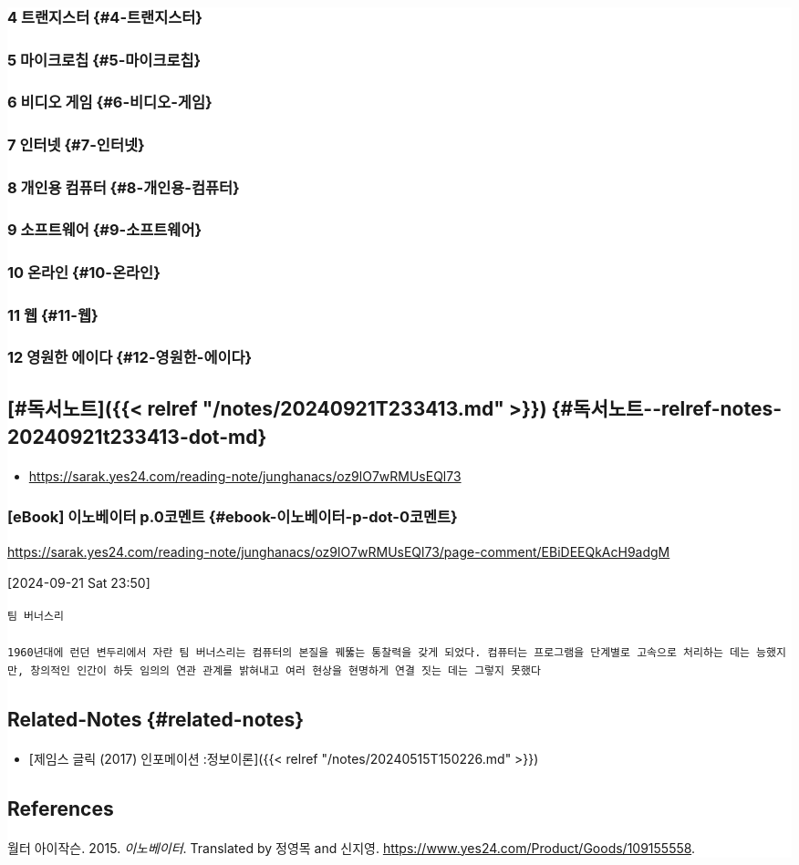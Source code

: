### 4 트랜지스터 {#4-트랜지스터}


### 5 마이크로칩 {#5-마이크로칩}


### 6 비디오 게임 {#6-비디오-게임}


### 7 인터넷 {#7-인터넷}


### 8 개인용 컴퓨터 {#8-개인용-컴퓨터}


### 9 소프트웨어 {#9-소프트웨어}


### 10 온라인 {#10-온라인}


### 11 웹 {#11-웹}


### 12 영원한 에이다 {#12-영원한-에이다}


## [#독서노트]({{< relref "/notes/20240921T233413.md" >}}) {#독서노트--relref-notes-20240921t233413-dot-md}

-   <https://sarak.yes24.com/reading-note/junghanacs/oz9lO7wRMUsEQl73>


### [eBook]  이노베이터 p.0코멘트 {#ebook-이노베이터-p-dot-0코멘트}

<https://sarak.yes24.com/reading-note/junghanacs/oz9lO7wRMUsEQl73/page-comment/EBiDEEQkAcH9adgM>

<span class="timestamp-wrapper"><span class="timestamp">[2024-09-21 Sat 23:50]</span></span>

```text
팀 버너스리

1960년대에 런던 변두리에서 자란 팀 버너스리는 컴퓨터의 본질을 꿰뚫는 통찰력을 갖게 되었다. 컴퓨터는 프로그램을 단계별로 고속으로 처리하는 데는 능했지만, 창의적인 인간이 하듯 임의의 연관 관계를 밝혀내고 여러 현상을 현명하게 연결 짓는 데는 그렇지 못했다
```


## Related-Notes {#related-notes}

-   [제임스 글릭 (2017) 인포메이션 :정보이론]({{< relref "/notes/20240515T150226.md" >}})

## References

<style>.csl-entry{text-indent: -1.5em; margin-left: 1.5em;}</style><div class="csl-bib-body">
  <div class="csl-entry"><a id="citeproc_bib_item_1"></a>월터 아이작슨. 2015. <i>이노베이터</i>. Translated by 정영목 and 신지영. <a href="https://www.yes24.com/Product/Goods/109155558">https://www.yes24.com/Product/Goods/109155558</a>.</div>
</div>
